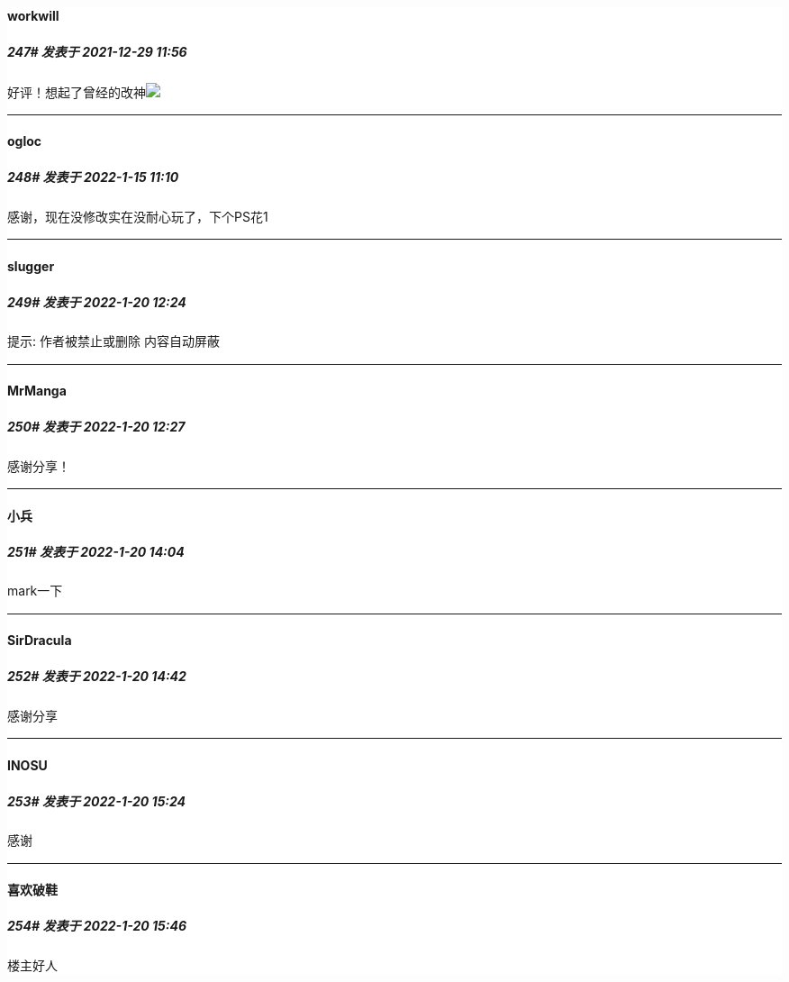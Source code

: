 ####  workwill  
##### 247#       发表于 2021-12-29 11:56

好评！想起了曾经的改神<img src="https://static.saraba1st.com/image/smiley/face2017/067.png" referrerpolicy="no-referrer">

*****

####  ogloc  
##### 248#       发表于 2022-1-15 11:10

感谢，现在没修改实在没耐心玩了，下个PS花1

*****

####  slugger  
##### 249#       发表于 2022-1-20 12:24

提示: 作者被禁止或删除 内容自动屏蔽

*****

####  MrManga  
##### 250#       发表于 2022-1-20 12:27

感谢分享！

*****

####  小兵  
##### 251#       发表于 2022-1-20 14:04

mark一下

*****

####  SirDracula  
##### 252#       发表于 2022-1-20 14:42

感谢分享

*****

####  INOSU  
##### 253#       发表于 2022-1-20 15:24

感谢

*****

####  喜欢破鞋  
##### 254#       发表于 2022-1-20 15:46

楼主好人
